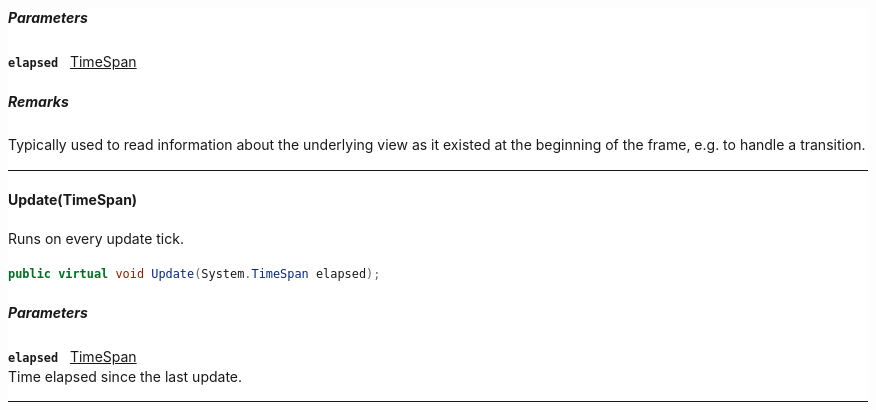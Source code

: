##### Parameters

**`elapsed`** &nbsp; [TimeSpan](https://learn.microsoft.com/en-us/dotnet/api/system.timespan)

##### Remarks

Typically used to read information about the underlying view as it existed at the beginning of the frame, e.g. to handle a transition.

-----

#### Update(TimeSpan)

Runs on every update tick.

```cs
public virtual void Update(System.TimeSpan elapsed);
```

##### Parameters

**`elapsed`** &nbsp; [TimeSpan](https://learn.microsoft.com/en-us/dotnet/api/system.timespan)  
Time elapsed since the last update.

-----

